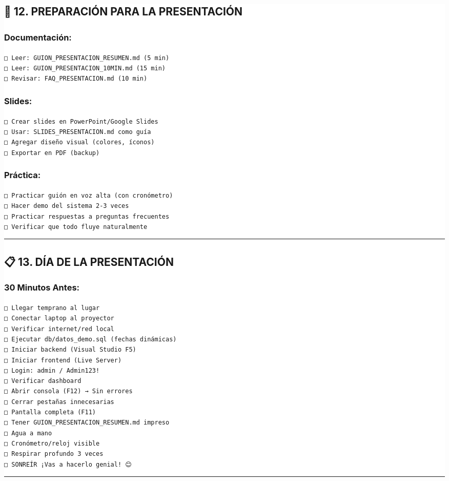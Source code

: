 
## 🎤 12. PREPARACIÓN PARA LA PRESENTACIÓN

### Documentación:
```
□ Leer: GUION_PRESENTACION_RESUMEN.md (5 min)
□ Leer: GUION_PRESENTACION_10MIN.md (15 min)
□ Revisar: FAQ_PRESENTACION.md (10 min)
```

### Slides:
```
□ Crear slides en PowerPoint/Google Slides
□ Usar: SLIDES_PRESENTACION.md como guía
□ Agregar diseño visual (colores, íconos)
□ Exportar en PDF (backup)
```

### Práctica:
```
□ Practicar guión en voz alta (con cronómetro)
□ Hacer demo del sistema 2-3 veces
□ Practicar respuestas a preguntas frecuentes
□ Verificar que todo fluye naturalmente
```

---

## 📋 13. DÍA DE LA PRESENTACIÓN

### 30 Minutos Antes:
```
□ Llegar temprano al lugar
□ Conectar laptop al proyector
□ Verificar internet/red local
□ Ejecutar db/datos_demo.sql (fechas dinámicas)
□ Iniciar backend (Visual Studio F5)
□ Iniciar frontend (Live Server)
□ Login: admin / Admin123!
□ Verificar dashboard
□ Abrir consola (F12) → Sin errores
□ Cerrar pestañas innecesarias
□ Pantalla completa (F11)
□ Tener GUION_PRESENTACION_RESUMEN.md impreso
□ Agua a mano
□ Cronómetro/reloj visible
□ Respirar profundo 3 veces
□ SONREÍR ¡Vas a hacerlo genial! 😊
```

---
